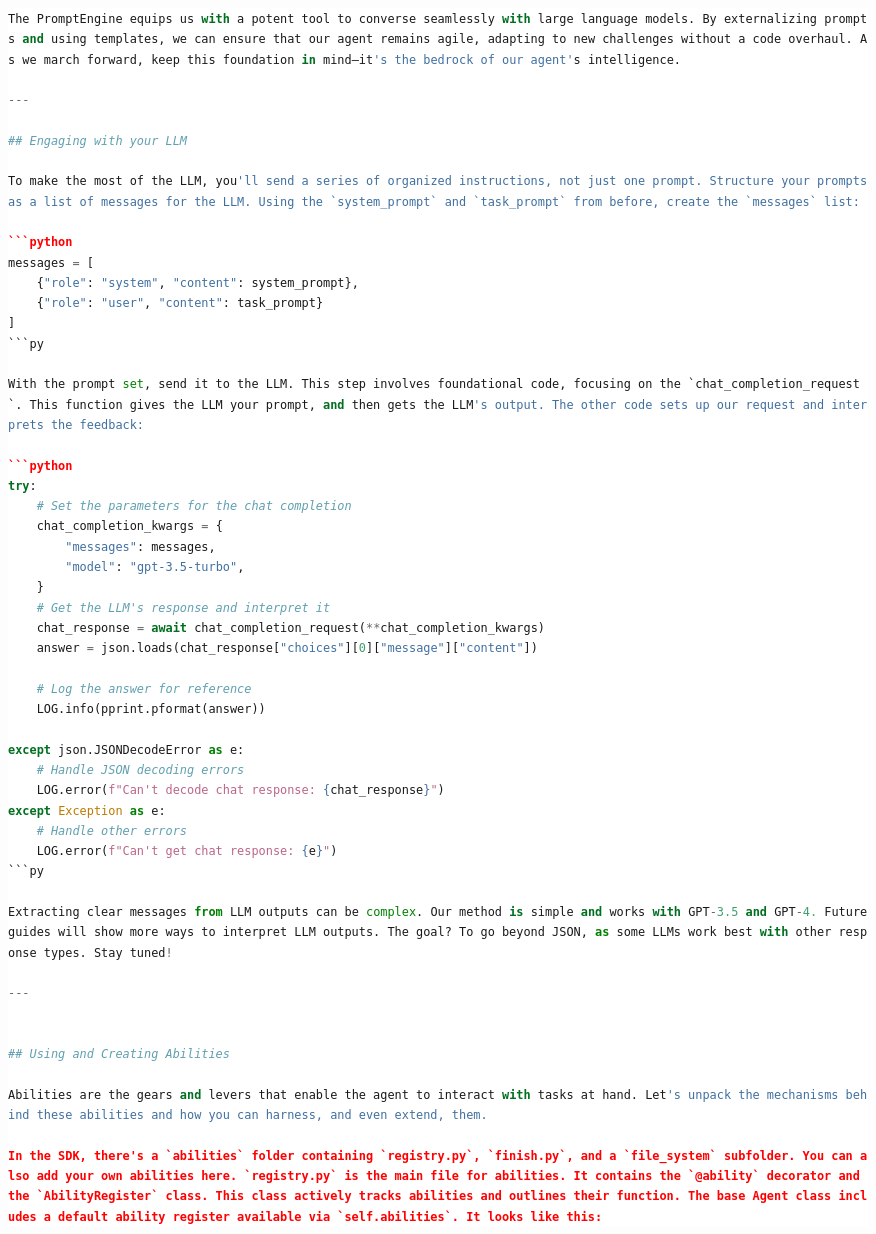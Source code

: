 ```python
The PromptEngine equips us with a potent tool to converse seamlessly with large language models. By externalizing prompts and using templates, we can ensure that our agent remains agile, adapting to new challenges without a code overhaul. As we march forward, keep this foundation in mind—it's the bedrock of our agent's intelligence.

---

## Engaging with your LLM

To make the most of the LLM, you'll send a series of organized instructions, not just one prompt. Structure your prompts as a list of messages for the LLM. Using the `system_prompt` and `task_prompt` from before, create the `messages` list:

```python
messages = [
    {"role": "system", "content": system_prompt},
    {"role": "user", "content": task_prompt}
]
```py

With the prompt set, send it to the LLM. This step involves foundational code, focusing on the `chat_completion_request`. This function gives the LLM your prompt, and then gets the LLM's output. The other code sets up our request and interprets the feedback:

```python
try:
    # Set the parameters for the chat completion
    chat_completion_kwargs = {
        "messages": messages,
        "model": "gpt-3.5-turbo",
    }
    # Get the LLM's response and interpret it
    chat_response = await chat_completion_request(**chat_completion_kwargs)
    answer = json.loads(chat_response["choices"][0]["message"]["content"])

    # Log the answer for reference
    LOG.info(pprint.pformat(answer))

except json.JSONDecodeError as e:
    # Handle JSON decoding errors
    LOG.error(f"Can't decode chat response: {chat_response}")
except Exception as e:
    # Handle other errors
    LOG.error(f"Can't get chat response: {e}")
```py

Extracting clear messages from LLM outputs can be complex. Our method is simple and works with GPT-3.5 and GPT-4. Future guides will show more ways to interpret LLM outputs. The goal? To go beyond JSON, as some LLMs work best with other response types. Stay tuned!

---


## Using and Creating Abilities

Abilities are the gears and levers that enable the agent to interact with tasks at hand. Let's unpack the mechanisms behind these abilities and how you can harness, and even extend, them.

In the SDK, there's a `abilities` folder containing `registry.py`, `finish.py`, and a `file_system` subfolder. You can also add your own abilities here. `registry.py` is the main file for abilities. It contains the `@ability` decorator and the `AbilityRegister` class. This class actively tracks abilities and outlines their function. The base Agent class includes a default ability register available via `self.abilities`. It looks like this:

```